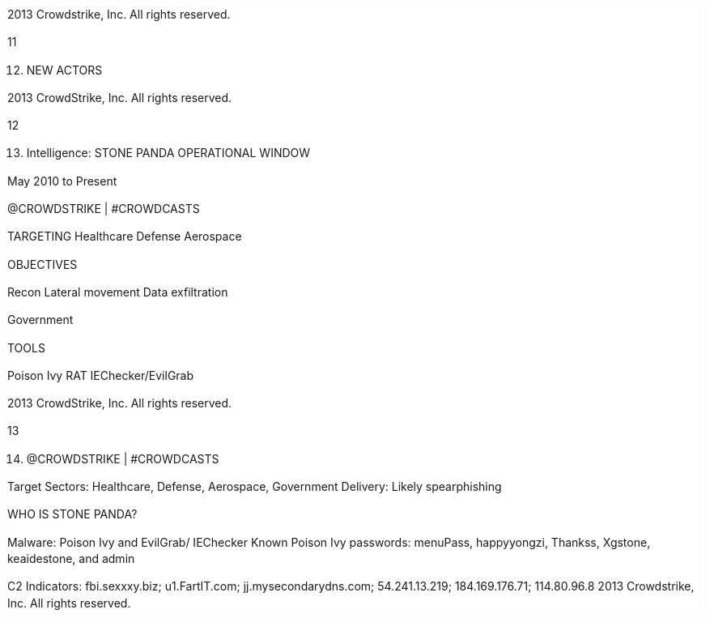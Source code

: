 2013 Crowdstrike, Inc. All rights reserved.

11

 12. NEW ACTORS

2013 CrowdStrike,  Inc. All rights reserved.

12

 13. Intelligence: STONE PANDA
OPERATIONAL
WINDOW

May  2010 to Present

@CROWDSTRIKE | #CROWDCASTS

TARGETING
Healthcare
Defense
Aerospace

OBJECTIVES

Recon
Lateral movement
Data exfiltration

Government

TOOLS

Poison Ivy RAT
IEChecker/EvilGrab

2013 CrowdStrike, Inc. All rights reserved.

13

 14. @CROWDSTRIKE | #CROWDCASTS

Target  Sectors: Healthcare, Defense,
Aerospace, Government
Delivery: Likely spearphishing

WHO IS
STONE PANDA?

Malware: Poison Ivy and EvilGrab/
IEChecker
Known Poison Ivy passwords:
menuPass, happyyongzi, Thankss,
Xgstone, keaidestone, and admin

C2 Indicators: fbi.sexxxy.biz;
u1.FartIT.com; jj.mysecondarydns.com;
54.241.13.219; 184.169.176.71;
114.80.96.8
2013 Crowdstrike, Inc. All rights reserved.
